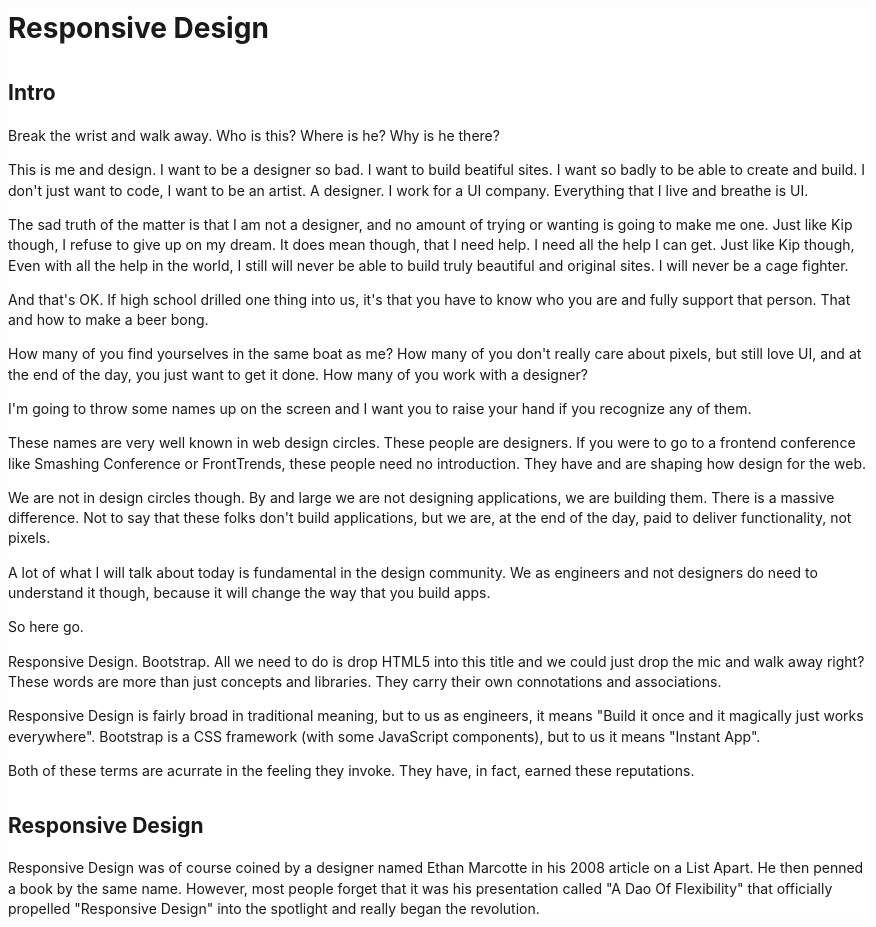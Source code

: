 # Responsive Design

## Intro

Break the wrist and walk away.  Who is this?  Where is he?  Why is he there?

This is me and design.  I want to be a designer so bad.  I want to build beatiful sites.  I want so badly to be able to create and build.  I don't just want to code, I want to be an artist.  A designer.  I work for a UI company.  Everything that I live and breathe is UI.

The sad truth of the matter is that I am not a designer, and no amount of trying or wanting is going to make me one.  Just like Kip though, I refuse to give up on my dream.  It does mean though, that I need help.  I need all the help I can get.  Just like Kip though, Even with all the help in the world, I still will never be able to build truly beautiful and original sites.  I will never be a cage fighter.

And that's OK.  If high school drilled one thing into us, it's that you have to know who you are and fully support that person.  That and how to make a beer bong.

How many of you find yourselves in the same boat as me?  How many of you don't really care about pixels, but still love UI, and at the end of the day, you just want to get it done.  How many of you work with a designer?

I'm going to throw some names up on the screen and I want you to raise your hand if you recognize any of them.

These names are very well known in web design circles.  These people are designers.  If you were to go to a frontend conference like Smashing Conference or FrontTrends, these people need no introduction.  They have and are shaping how design for the web.

We are not in design circles though.  By and large we are not designing applications, we are building them.  There is a massive difference.  Not to say that these folks don't build applications, but we are, at the end of the day, paid to deliver functionality, not pixels.

A lot of what I will talk about today is fundamental in the design community.  We as engineers and not designers do need to understand it though, because it will change the way that you build apps.

So here go.

Responsive Design.  Bootstrap.  All we need to do is drop HTML5 into this title and we could just drop the mic and walk away right?  These words are more than just concepts and libraries.  They carry their own connotations and associations.

Responsive Design is fairly broad in traditional meaning, but to us as engineers, it means "Build it once and it magically just works everywhere".  Bootstrap is a CSS framework (with some JavaScript components), but to us it means "Instant App".

Both of these terms are acurrate in the feeling they invoke.  They have, in fact, earned these reputations.

## Responsive Design

Responsive Design was of course coined by a designer named Ethan Marcotte in his 2008 article on a List Apart. He then penned a book by the same name.  However, most people forget that it was his presentation called "A Dao Of Flexibility" that officially propelled "Responsive Design" into the spotlight and really began the revolution.  
